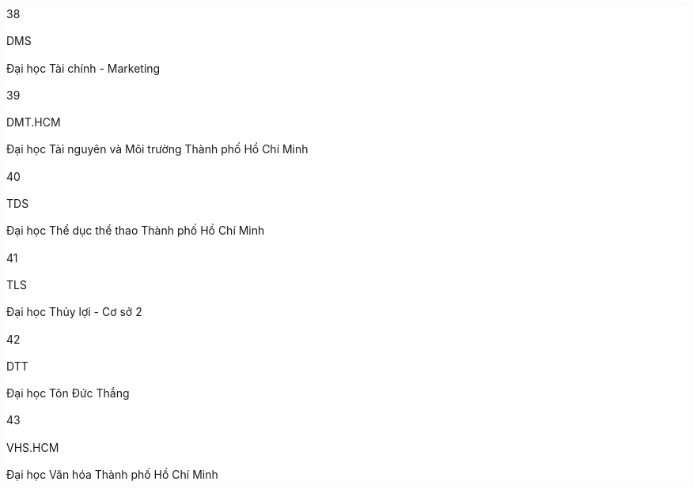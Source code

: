 

38


DMS


Đại học Tài chính - Marketing






39


DMT.HCM


Đại học Tài nguyên và Môi trường Thành phố Hồ Chí Minh






40


TDS


Đại học Thể dục thể thao Thành phố Hồ Chí Minh






41


TLS


Đại học Thủy lợi - Cơ sở 2






42


DTT


Đại học Tôn Đức Thắng






43


VHS.HCM


Đại học Văn hóa Thành phố Hồ Chí Minh



